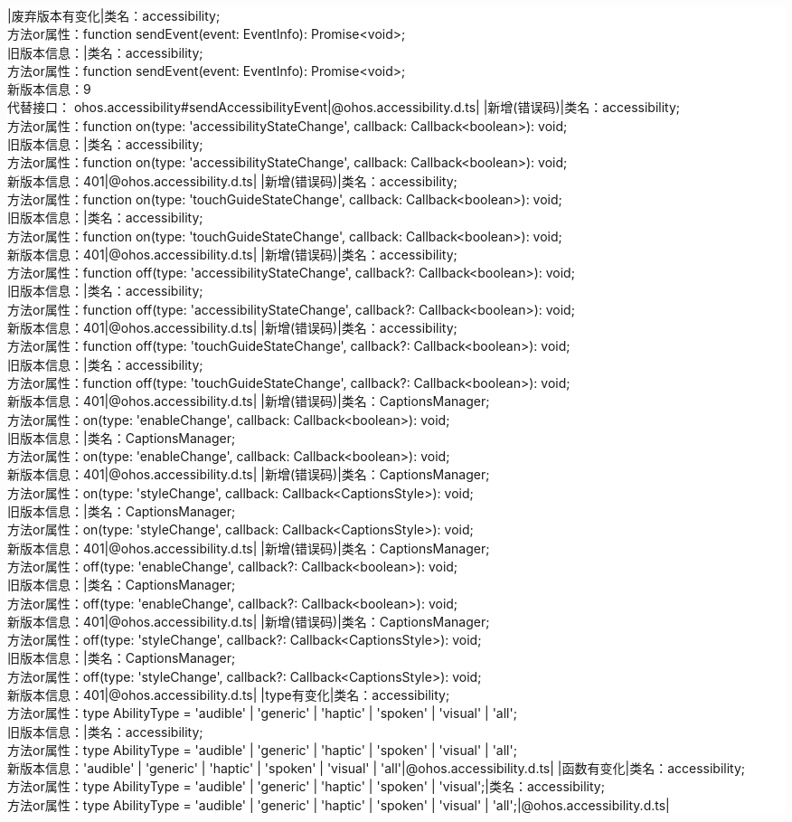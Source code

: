 |废弃版本有变化|类名：accessibility;<br>方法or属性：function sendEvent(event: EventInfo): Promise\<void>;<br>旧版本信息：|类名：accessibility;<br>方法or属性：function sendEvent(event: EventInfo): Promise\<void>;<br>新版本信息：9<br>代替接口： ohos.accessibility#sendAccessibilityEvent|@ohos.accessibility.d.ts|
|新增(错误码)|类名：accessibility;<br>方法or属性：function on(type: 'accessibilityStateChange', callback: Callback\<boolean>): void;<br>旧版本信息：|类名：accessibility;<br>方法or属性：function on(type: 'accessibilityStateChange', callback: Callback\<boolean>): void;<br>新版本信息：401|@ohos.accessibility.d.ts|
|新增(错误码)|类名：accessibility;<br>方法or属性：function on(type: 'touchGuideStateChange', callback: Callback\<boolean>): void;<br>旧版本信息：|类名：accessibility;<br>方法or属性：function on(type: 'touchGuideStateChange', callback: Callback\<boolean>): void;<br>新版本信息：401|@ohos.accessibility.d.ts|
|新增(错误码)|类名：accessibility;<br>方法or属性：function off(type: 'accessibilityStateChange', callback?: Callback\<boolean>): void;<br>旧版本信息：|类名：accessibility;<br>方法or属性：function off(type: 'accessibilityStateChange', callback?: Callback\<boolean>): void;<br>新版本信息：401|@ohos.accessibility.d.ts|
|新增(错误码)|类名：accessibility;<br>方法or属性：function off(type: 'touchGuideStateChange', callback?: Callback\<boolean>): void;<br>旧版本信息：|类名：accessibility;<br>方法or属性：function off(type: 'touchGuideStateChange', callback?: Callback\<boolean>): void;<br>新版本信息：401|@ohos.accessibility.d.ts|
|新增(错误码)|类名：CaptionsManager;<br>方法or属性：on(type: 'enableChange', callback: Callback\<boolean>): void;<br>旧版本信息：|类名：CaptionsManager;<br>方法or属性：on(type: 'enableChange', callback: Callback\<boolean>): void;<br>新版本信息：401|@ohos.accessibility.d.ts|
|新增(错误码)|类名：CaptionsManager;<br>方法or属性：on(type: 'styleChange', callback: Callback\<CaptionsStyle>): void;<br>旧版本信息：|类名：CaptionsManager;<br>方法or属性：on(type: 'styleChange', callback: Callback\<CaptionsStyle>): void;<br>新版本信息：401|@ohos.accessibility.d.ts|
|新增(错误码)|类名：CaptionsManager;<br>方法or属性：off(type: 'enableChange', callback?: Callback\<boolean>): void;<br>旧版本信息：|类名：CaptionsManager;<br>方法or属性：off(type: 'enableChange', callback?: Callback\<boolean>): void;<br>新版本信息：401|@ohos.accessibility.d.ts|
|新增(错误码)|类名：CaptionsManager;<br>方法or属性：off(type: 'styleChange', callback?: Callback\<CaptionsStyle>): void;<br>旧版本信息：|类名：CaptionsManager;<br>方法or属性：off(type: 'styleChange', callback?: Callback\<CaptionsStyle>): void;<br>新版本信息：401|@ohos.accessibility.d.ts|
|type有变化|类名：accessibility;<br>方法or属性：type AbilityType = 'audible' \| 'generic' \| 'haptic' \| 'spoken' \| 'visual' \| 'all';<br>旧版本信息：|类名：accessibility;<br>方法or属性：type AbilityType = 'audible' \| 'generic' \| 'haptic' \| 'spoken' \| 'visual' \| 'all';<br>新版本信息：'audible' \| 'generic' \| 'haptic' \| 'spoken' \| 'visual' \| 'all'|@ohos.accessibility.d.ts|
|函数有变化|类名：accessibility;<br>方法or属性：type AbilityType = 'audible' \| 'generic' \| 'haptic' \| 'spoken' \| 'visual';|类名：accessibility;<br>方法or属性：type AbilityType = 'audible' \| 'generic' \| 'haptic' \| 'spoken' \| 'visual' \| 'all';|@ohos.accessibility.d.ts|

